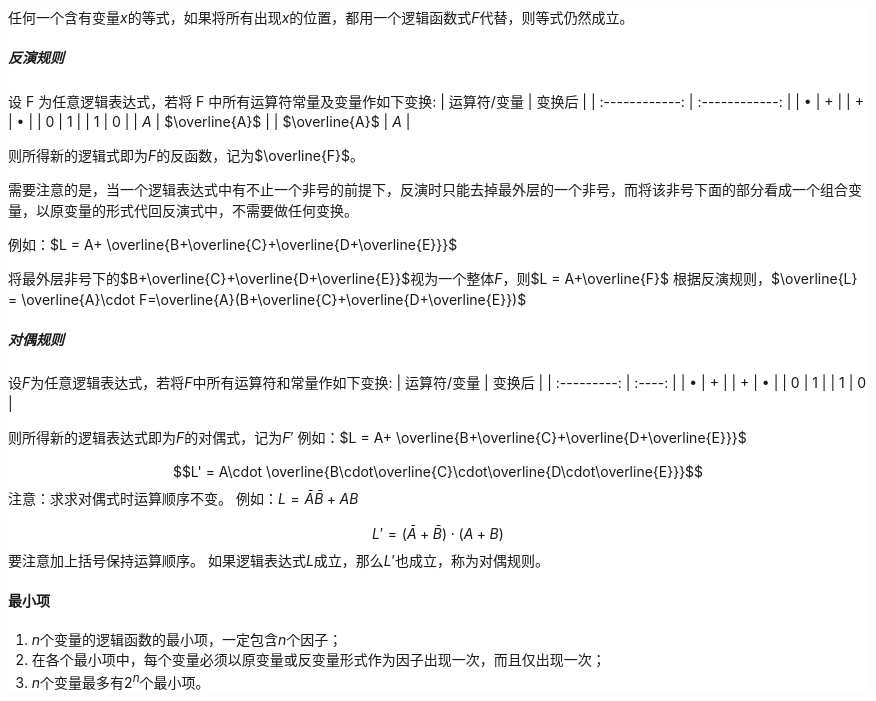 任何一个含有变量$x$的等式，如果将所有出现$x$的位置，都用一个逻辑函数式$F$代替，则等式仍然成立。

##### 反演规则

设 F 为任意逻辑表达式，若将 F 中所有运算符常量及变量作如下变换:
| 运算符/变量 | 变换后 |
| :------------: | :------------: |
| • | + |
| + | • |
| 0 | 1 |
| 1 | 0 |
| $A$ | $\overline{A}$ |
| $\overline{A}$ | $A$ |

则所得新的逻辑式即为$F$的反函数，记为$\overline{F}$。

需要注意的是，当一个逻辑表达式中有不止一个非号的前提下，反演时只能去掉最外层的一个非号，而将该非号下面的部分看成一个组合变量，以原变量的形式代回反演式中，不需要做任何变换。

例如：$L = A+ \overline{B+\overline{C}+\overline{D+\overline{E}}}$

将最外层非号下的$B+\overline{C}+\overline{D+\overline{E}}$视为一个整体$F$，则$L = A+\overline{F}$
根据反演规则，$\overline{L} = \overline{A}\cdot F=\overline{A}(B+\overline{C}+\overline{D+\overline{E}})$

##### 对偶规则

设$F$为任意逻辑表达式，若将$F$中所有运算符和常量作如下变换:
| 运算符/变量 | 变换后 |
| :---------: | :----: |
| • | + |
| + | • |
| 0 | 1 |
| 1 | 0 |

则所得新的逻辑表达式即为$F$的对偶式，记为$F'$
例如：$L = A+ \overline{B+\overline{C}+\overline{D+\overline{E}}}$

$$L' = A\cdot \overline{B\cdot\overline{C}\cdot\overline{D\cdot\overline{E}}}$$
注意：求求对偶式时运算顺序不变。
例如：$L=\bar{A}\bar{B}+AB$

$$L' = (\bar{A}+\bar{B})\cdot (A+B)$$
要注意加上括号保持运算顺序。
如果逻辑表达式$L$成立，那么$L'$也成立，称为对偶规则。

#### 最小项

1. $n$个变量的逻辑函数的最小项，一定包含$n$个因子；
2. 在各个最小项中，每个变量必须以原变量或反变量形式作为因子出现一次，而且仅出现一次；
3. $n$个变量最多有$2^n$个最小项。
